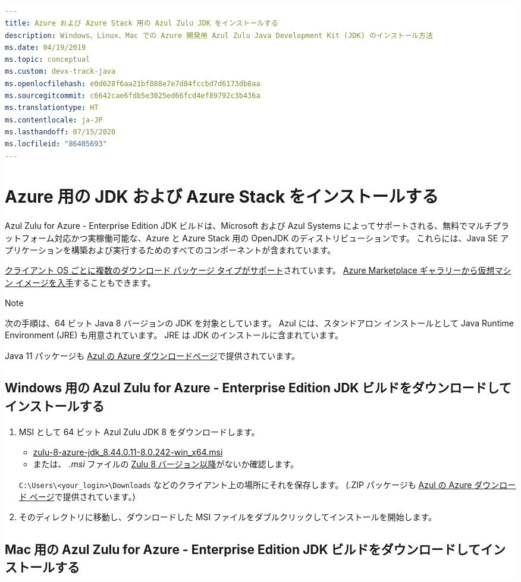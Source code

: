 ```yaml
---
title: Azure および Azure Stack 用の Azul Zulu JDK をインストールする
description: Windows、Linux、Mac での Azure 開発用 Azul Zulu Java Development Kit (JDK) のインストール方法
ms.date: 04/19/2019
ms.topic: conceptual
ms.custom: devx-track-java
ms.openlocfilehash: e0d628f6aa21bf888e7e7d84fccbd7d6173db8aa
ms.sourcegitcommit: c6642cae6fdb5e3025ed66fcd4ef89792c3b436a
ms.translationtype: HT
ms.contentlocale: ja-JP
ms.lasthandoff: 07/15/2020
ms.locfileid: "86405693"
---
```

# <a name="install-the-jdk-for-azure-and-azure-stack"></a>Azure 用の JDK および Azure Stack をインストールする

Azul Zulu for Azure - Enterprise Edition JDK ビルドは、Microsoft および Azul Systems によってサポートされる、無料でマルチプラットフォーム対応かつ実稼働可能な、Azure と Azure Stack 用の OpenJDK のディストリビューションです。 これらには、Java SE アプリケーションを構築および実行するためのすべてのコンポーネントが含まれています。

[クライアント OS ごとに複数のダウンロード パッケージ タイプがサポート](https://www.azul.com/downloads/azure-only/zulu/)されています。 [Azure Marketplace ギャラリーから仮想マシン イメージを入手](#get-virtual-machine-images-from-the-azure-marketplace-gallery)することもできます。

> [!NOTE]
> 次の手順は、64 ビット Java 8 バージョンの JDK を対象としています。 Azul には、スタンドアロン インストールとして Java Runtime Environment (JRE) も用意されています。 JRE は JDK のインストールに含まれています。
>
> Java 11 パッケージも [Azul の Azure ダウンロードページ](https://www.azul.com/downloads/azure-only/zulu/)で提供されています。

## <a name="download-and-install-the-azul-zulu-for-azure---enterprise-edition-jdk-builds-for-windows"></a>Windows 用の Azul Zulu for Azure - Enterprise Edition JDK ビルドをダウンロードしてインストールする

1. MSI として 64 ビット Azul Zulu JDK 8 をダウンロードします。

   * [zulu-8-azure-jdk_8.44.0.11-8.0.242-win_x64.msi](http://repos.azul.com/azure-only/zulu/packages/zulu-8/8u242/zulu-8-azure-jdk_8.44.0.11-8.0.242-win_x64.msi)
   * または、 *.msi* ファイルの [Zulu 8 バージョン以降](http://repos.azul.com/azure-only/zulu/packages/zulu-8)がないか確認します。

   `C:\Users\<your_login>\Downloads` などのクライアント上の場所にそれを保存します。 (.ZIP パッケージも [Azul の Azure ダウンロード ページ](https://www.azul.com/downloads/azure-only/zulu/)で提供されています。)

2. そのディレクトリに移動し、ダウンロードした MSI ファイルをダブルクリックしてインストールを開始します。

## <a name="download-and-install-the-azul-zulu-for-azure---enterprise-edition-jdk-builds-for-mac"></a>Mac 用の Azul Zulu for Azure - Enterprise Edition JDK ビルドをダウンロードしてインストールする
